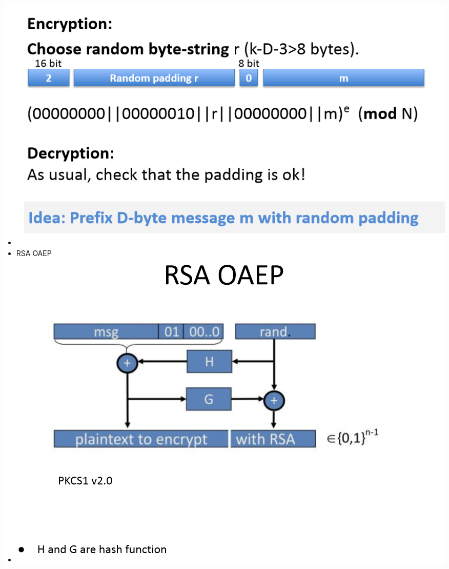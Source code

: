   - ![alt text](imgs/cryptography/image-54.png) 
- RSA OAEP
- ![alt text](imgs/cryptography/image-55.png)
